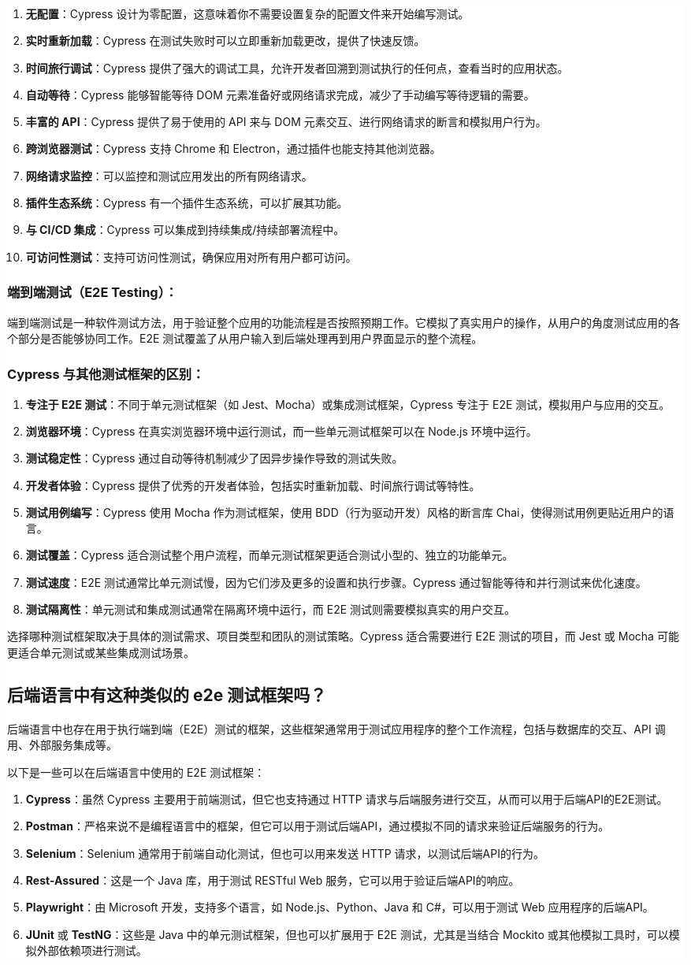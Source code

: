 1. **无配置**：Cypress 设计为零配置，这意味着你不需要设置复杂的配置文件来开始编写测试。

2. **实时重新加载**：Cypress 在测试失败时可以立即重新加载更改，提供了快速反馈。

3. **时间旅行调试**：Cypress 提供了强大的调试工具，允许开发者回溯到测试执行的任何点，查看当时的应用状态。

4. **自动等待**：Cypress 能够智能等待 DOM 元素准备好或网络请求完成，减少了手动编写等待逻辑的需要。

5. **丰富的 API**：Cypress 提供了易于使用的 API 来与 DOM 元素交互、进行网络请求的断言和模拟用户行为。

6. **跨浏览器测试**：Cypress 支持 Chrome 和 Electron，通过插件也能支持其他浏览器。

7. **网络请求监控**：可以监控和测试应用发出的所有网络请求。

8. **插件生态系统**：Cypress 有一个插件生态系统，可以扩展其功能。

9. **与 CI/CD 集成**：Cypress 可以集成到持续集成/持续部署流程中。

10. **可访问性测试**：支持可访问性测试，确保应用对所有用户都可访问。

### 端到端测试（E2E Testing）：

端到端测试是一种软件测试方法，用于验证整个应用的功能流程是否按照预期工作。它模拟了真实用户的操作，从用户的角度测试应用的各个部分是否能够协同工作。E2E 测试覆盖了从用户输入到后端处理再到用户界面显示的整个流程。

### Cypress 与其他测试框架的区别：

1. **专注于 E2E 测试**：不同于单元测试框架（如 Jest、Mocha）或集成测试框架，Cypress 专注于 E2E 测试，模拟用户与应用的交互。

2. **浏览器环境**：Cypress 在真实浏览器环境中运行测试，而一些单元测试框架可以在 Node.js 环境中运行。

3. **测试稳定性**：Cypress 通过自动等待机制减少了因异步操作导致的测试失败。

4. **开发者体验**：Cypress 提供了优秀的开发者体验，包括实时重新加载、时间旅行调试等特性。

5. **测试用例编写**：Cypress 使用 Mocha 作为测试框架，使用 BDD（行为驱动开发）风格的断言库 Chai，使得测试用例更贴近用户的语言。

6. **测试覆盖**：Cypress 适合测试整个用户流程，而单元测试框架更适合测试小型的、独立的功能单元。

7. **测试速度**：E2E 测试通常比单元测试慢，因为它们涉及更多的设置和执行步骤。Cypress 通过智能等待和并行测试来优化速度。

8. **测试隔离性**：单元测试和集成测试通常在隔离环境中运行，而 E2E 测试则需要模拟真实的用户交互。

选择哪种测试框架取决于具体的测试需求、项目类型和团队的测试策略。Cypress 适合需要进行 E2E 测试的项目，而 Jest 或 Mocha 可能更适合单元测试或某些集成测试场景。

## 后端语言中有这种类似的 e2e 测试框架吗？

后端语言中也存在用于执行端到端（E2E）测试的框架，这些框架通常用于测试应用程序的整个工作流程，包括与数据库的交互、API 调用、外部服务集成等。

以下是一些可以在后端语言中使用的 E2E 测试框架：

1. **Cypress**：虽然 Cypress 主要用于前端测试，但它也支持通过 HTTP 请求与后端服务进行交互，从而可以用于后端API的E2E测试。

2. **Postman**：严格来说不是编程语言中的框架，但它可以用于测试后端API，通过模拟不同的请求来验证后端服务的行为。

3. **Selenium**：Selenium 通常用于前端自动化测试，但也可以用来发送 HTTP 请求，以测试后端API的行为。

4. **Rest-Assured**：这是一个 Java 库，用于测试 RESTful Web 服务，它可以用于验证后端API的响应。

5. **Playwright**：由 Microsoft 开发，支持多个语言，如 Node.js、Python、Java 和 C#，可以用于测试 Web 应用程序的后端API。

6. **JUnit** 或 **TestNG**：这些是 Java 中的单元测试框架，但也可以扩展用于 E2E 测试，尤其是当结合 Mockito 或其他模拟工具时，可以模拟外部依赖项进行测试。
